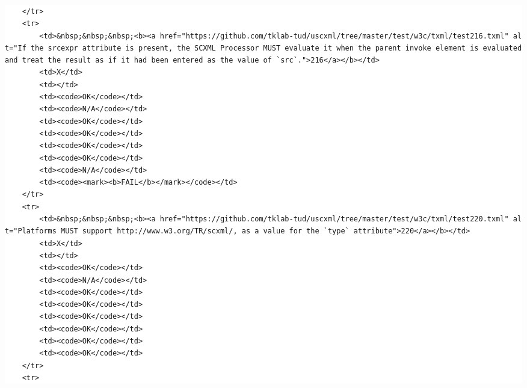 		</tr>
		<tr>
			<td>&nbsp;&nbsp;&nbsp;<b><a href="https://github.com/tklab-tud/uscxml/tree/master/test/w3c/txml/test216.txml" alt="If the srcexpr attribute is present, the SCXML Processor MUST evaluate it when the parent invoke element is evaluated and treat the result as if it had been entered as the value of `src`.">216</a></b></td>
			<td>X</td>
			<td></td>
			<td><code>OK</code></td>
			<td><code>N/A</code></td>
			<td><code>OK</code></td>
			<td><code>OK</code></td>
			<td><code>OK</code></td>
			<td><code>OK</code></td>
			<td><code>N/A</code></td>
			<td><code><mark><b>FAIL</b></mark></code></td>
		</tr>
		<tr>
			<td>&nbsp;&nbsp;&nbsp;<b><a href="https://github.com/tklab-tud/uscxml/tree/master/test/w3c/txml/test220.txml" alt="Platforms MUST support http://www.w3.org/TR/scxml/, as a value for the `type` attribute">220</a></b></td>
			<td>X</td>
			<td></td>
			<td><code>OK</code></td>
			<td><code>N/A</code></td>
			<td><code>OK</code></td>
			<td><code>OK</code></td>
			<td><code>OK</code></td>
			<td><code>OK</code></td>
			<td><code>OK</code></td>
			<td><code>OK</code></td>
		</tr>
		<tr>
